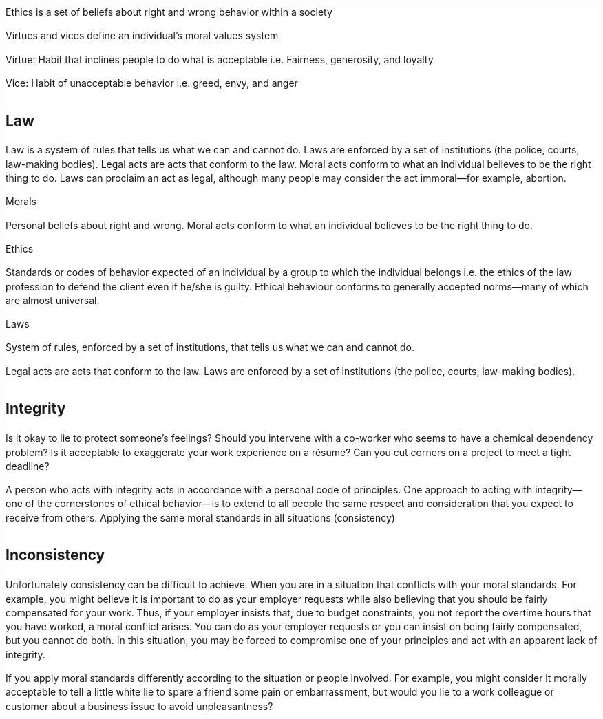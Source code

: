Ethics is a set of beliefs about right and wrong behavior within a society

Virtues and vices define an individual’s moral values system 

Virtue: Habit that inclines people to do what is acceptable i.e. Fairness, generosity, and loyalty

Vice: Habit of unacceptable behavior i.e. greed, envy, and anger

## Law

Law is a system of rules that tells us what we can and cannot do. Laws are enforced by a set of institutions (the police, courts, law-making bodies). Legal acts are acts that conform to the law. Moral acts conform to what an individual believes to be the right thing to do. Laws can proclaim an act as legal, although many people may consider the act immoral—for example, abortion.

Morals 

Personal beliefs about right and wrong. Moral acts conform to what an individual believes to be the right thing to do.

Ethics

Standards or codes of behavior expected of an individual by a group to which the individual belongs
i.e. the ethics of the law profession to defend the client even if he/she is guilty. Ethical behaviour conforms to generally accepted norms—many of which are almost universal.

Laws

System of rules, enforced by a set of institutions, that tells us what we can and cannot do.

Legal acts are acts that conform to the law. Laws are enforced by a set of institutions (the police, courts, law-making bodies).

## Integrity

Is it okay to lie to protect someone’s feelings? Should you intervene with a co-worker who seems to have a chemical dependency problem? Is it acceptable to exaggerate your work experience on a résumé? Can you cut corners on a project to meet a tight deadline?

A person who acts with integrity acts in accordance with a personal code of principles. One approach to acting with integrity—one of the cornerstones of ethical behavior—is to extend to all people the same respect and consideration that you expect to receive from others. Applying the same moral standards in all situations (consistency)

## Inconsistency

Unfortunately consistency can be difficult to achieve. When you are in a situation that conflicts with your moral standards. For example, you might believe it is important to do as your employer requests while also believing that you should be fairly compensated for your work. Thus, if your employer insists that, due to budget constraints, you not report the overtime hours that you have worked, a moral conflict arises. You can do as your employer requests or you can insist on being fairly compensated, but you cannot do both. In this situation, you may be forced to compromise one of your principles and act with an apparent lack of integrity.

If you apply moral standards differently according to the situation or people involved. For example, you might consider it morally acceptable to tell a little white lie to spare a friend some pain or embarrassment, but would you lie to a work colleague or customer about a business issue to avoid unpleasantness?
